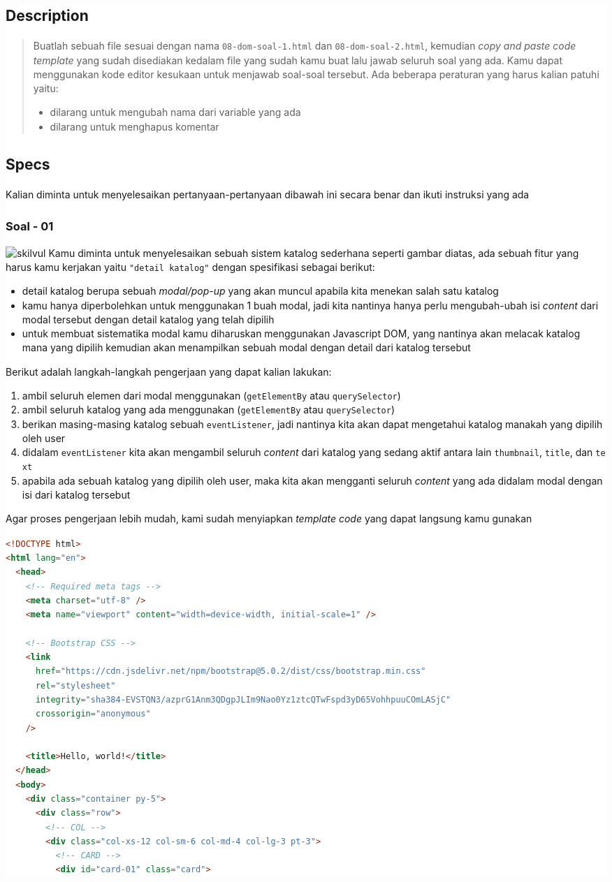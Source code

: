 ## Description
> Buatlah sebuah file sesuai dengan nama `08-dom-soal-1.html` dan `08-dom-soal-2.html`, kemudian *copy and paste code template* yang sudah disediakan kedalam file yang sudah kamu buat lalu jawab seluruh soal yang ada. Kamu dapat menggunakan kode editor kesukaan untuk menjawab soal-soal tersebut. Ada beberapa peraturan yang harus kalian patuhi yaitu:
> - dilarang untuk mengubah nama dari variable yang ada
> - dilarang untuk menghapus komentar

## Specs
Kalian diminta untuk menyelesaikan pertanyaan-pertanyaan dibawah ini secara benar dan ikuti instruksi yang ada

### Soal - 01

![skilvul](https://skilvul-prod-01.s3.ap-southeast-1.amazonaws.com/lesson/full-stack-assignment/js-basic-dom-02-a.png)
Kamu diminta untuk menyelesaikan sebuah sistem katalog sederhana seperti gambar diatas, ada sebuah fitur yang harus kamu kerjakan yaitu `"detail katalog"` dengan spesifikasi sebagai berikut:
- detail katalog berupa sebuah *modal/pop-up* yang akan muncul apabila kita menekan salah satu katalog
- kamu hanya diperbolehkan untuk menggunakan 1 buah modal, jadi kita nantinya hanya perlu mengubah-ubah isi *content* dari modal tersebut dengan detail katalog yang telah dipilih
- untuk membuat sistematika modal kamu diharuskan menggunakan Javascript DOM, yang nantinya akan melacak katalog mana yang dipilih kemudian akan menampilkan sebuah modal dengan detail dari katalog tersebut

Berikut adalah langkah-langkah pengerjaan yang dapat kalian lakukan:
1. ambil seluruh elemen dari modal menggunakan (`getElementBy` atau `querySelector`)
2. ambil seluruh katalog yang ada menggunakan (`getElementBy` atau `querySelector`)
3. berikan masing-masing katalog sebuah `eventListener`, jadi nantinya kita akan dapat mengetahui katalog manakah yang dipilih oleh user
4. didalam `eventListener` kita akan mengambil seluruh *content* dari katalog yang sedang aktif antara lain `thumbnail`, `title`, dan `text`
5. apabila ada sebuah katalog yang dipilih oleh user, maka kita akan mengganti seluruh *content* yang ada didalam modal dengan isi dari katalog tersebut

Agar proses pengerjaan lebih mudah, kami sudah menyiapkan *template code* yang dapat langsung kamu gunakan
```HTML
<!DOCTYPE html>
<html lang="en">
  <head>
    <!-- Required meta tags -->
    <meta charset="utf-8" />
    <meta name="viewport" content="width=device-width, initial-scale=1" />

    <!-- Bootstrap CSS -->
    <link
      href="https://cdn.jsdelivr.net/npm/bootstrap@5.0.2/dist/css/bootstrap.min.css"
      rel="stylesheet"
      integrity="sha384-EVSTQN3/azprG1Anm3QDgpJLIm9Nao0Yz1ztcQTwFspd3yD65VohhpuuCOmLASjC"
      crossorigin="anonymous"
    />

    <title>Hello, world!</title>
  </head>
  <body>
    <div class="container py-5">
      <div class="row">
        <!-- COL -->
        <div class="col-xs-12 col-sm-6 col-md-4 col-lg-3 pt-3">
          <!-- CARD -->
          <div id="card-01" class="card">
```